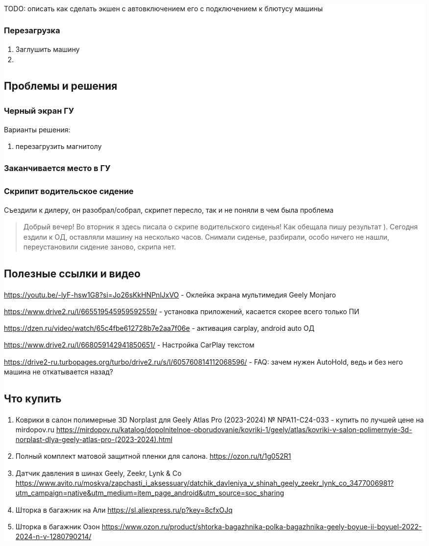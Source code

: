 TODO: описать как сделать экшен с автовключением его с подключением к блютусу машины

### Перезагрузка

1. Заглушить машину
2. 

## Проблемы и решения

### Черный экран ГУ

Варианты решения:

1. перезагрузить магнитолу

### Заканчивается место в ГУ

### Скрипит водительское сидение

Съездили к дилеру, он разобрал/собрал, скрипет пересло, так и не поняли в чем была проблема

> Добрый вечер! Во вторник я здесь писала о скрипе водительского сиденья! Как обещала пишу результат ). Сегодня ездили к ОД, оставляли машину на несколько часов. Снимали сиденье, разбирали, особо ничего не нашли, переустановили сидение заново, скрипа нет. 

## Полезные ссылки и видео

https://youtu.be/-lyF-hsw1G8?si=Jo26sKkHNPnlJxVO - Оклейка экрана мультимедия Geely Monjaro

https://www.drive2.ru/l/665519545959592559/ - установка приложений, касается скорее всего только ПИ

https://dzen.ru/video/watch/65c4fbe612728b7e2aa7f06e - активация carplay, android auto ОД

https://www.drive2.ru/l/668059142941850651/ - Настройка CarPlay текстом

https://drive2-ru.turbopages.org/turbo/drive2.ru/s/l/605760814112068596/ - FAQ: зачем нужен AutoHold, ведь и без него машина не откатывается назад?



## Что купить

1. Коврики в салон полимерные 3D Norplast для Geely Atlas Pro (2023-2024) № NPA11-C24-033 - купить по лучшей цене на mirdopov.ru https://mirdopov.ru/katalog/dopolnitelnoe-oborudovanie/kovriki-1/geely/atlas/kovriki-v-salon-polimernyie-3d-norplast-dlya-geely-atlas-pro-(2023-2024).html

2. Полный комплект матовой защитной пленки для салона.  https://ozon.ru/t/1g052R1

3. Датчик давления в шинах Geely, Zeekr, Lynk & Co https://www.avito.ru/moskva/zapchasti_i_aksessuary/datchik_davleniya_v_shinah_geely_zeekr_lynk_co_3477006981?utm_campaign=native&utm_medium=item_page_android&utm_source=soc_sharing

4. Шторка в багажник на Али https://sl.aliexpress.ru/p?key=8cfxOJq 

5. Шторка в багажник Озон https://www.ozon.ru/product/shtorka-bagazhnika-polka-bagazhnika-geely-boyue-ii-boyuel-2022-2024-n-v-1280790214/
